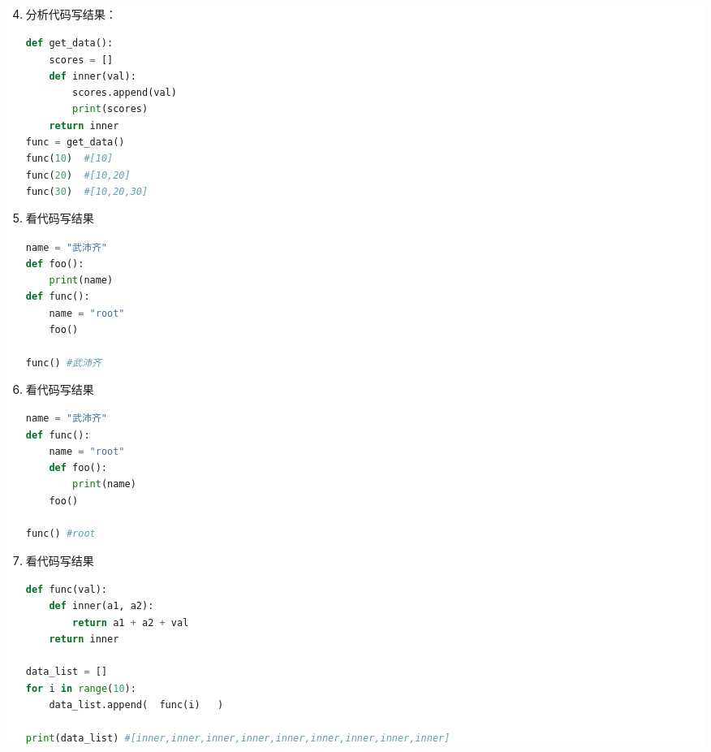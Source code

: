 4. 分析代码写结果：

   ```python
   def get_data():
       scores = []
       def inner(val):
           scores.append(val)
           print(scores)
       return inner
   func = get_data()
   func(10)  #[10]
   func(20)  #[10,20]
   func(30)  #[10,20,30]
   ```

5. 看代码写结果

   ```python
   name = "武沛齐"
   def foo():
       print(name)
   def func():
       name = "root"
       foo()
   
   func() #武沛齐
   
   ```

6. 看代码写结果

   ```python
   name = "武沛齐"
   def func():
       name = "root"
       def foo():
           print(name)
       foo()
   
   func() #root
   ```

7. 看代码写结果

   ```python
   def func(val):
       def inner(a1, a2):
           return a1 + a2 + val
       return inner
   
   data_list = []
   for i in range(10):
       data_list.append(  func(i)   )
   
   print(data_list) #[inner,inner,inner,inner,inner,inner,inner,inner,inner]
   ```
